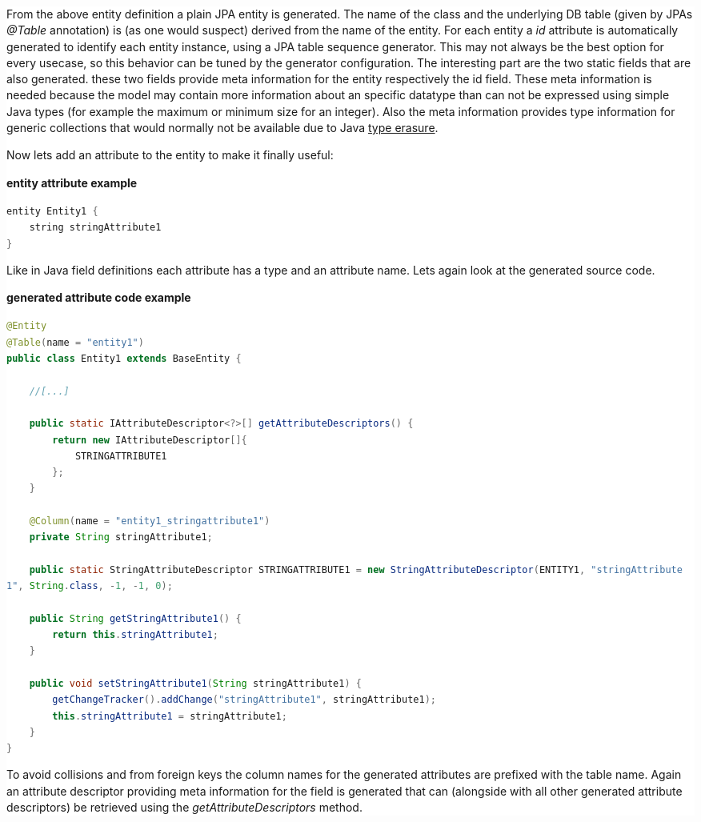 From the above entity definition a plain JPA entity is generated. The name of the class and the underlying DB table (given by JPAs *@Table* annotation) is (as one would suspect) derived from the name of the entity. For each entity a *id* attribute is automatically generated to identify each entity instance, using a JPA table sequence generator. This may not always be the best option for every usecase, so this behavior can be tuned by the generator configuration.
The interesting part are the two static fields that are also generated. these two fields provide meta information for the entity respectively the id field. These meta information is needed because the model may contain more information about an specific datatype than can not be expressed using simple Java types (for example the maximum or minimum size for an integer). Also the meta information provides type information for generic collections that would normally not be available due to Java [type erasure](https://docs.oracle.com/javase/tutorial/java/generics/erasure.html).

Now lets add an attribute to the entity to make it finally useful:

**entity attribute example**
```java
entity Entity1 {
    string stringAttribute1
}
```
Like in Java field definitions each attribute has a type and an attribute name. Lets again look at the generated source code.

**generated attribute code example**
```java
@Entity
@Table(name = "entity1")
public class Entity1 extends BaseEntity {

    //[...]

    public static IAttributeDescriptor<?>[] getAttributeDescriptors() {
		return new IAttributeDescriptor[]{
			STRINGATTRIBUTE1
		};
	}

	@Column(name = "entity1_stringattribute1")
	private String stringAttribute1;

	public static StringAttributeDescriptor STRINGATTRIBUTE1 = new StringAttributeDescriptor(ENTITY1, "stringAttribute1", String.class, -1, -1, 0);

	public String getStringAttribute1() {
        return this.stringAttribute1;
    }

    public void setStringAttribute1(String stringAttribute1) {
        getChangeTracker().addChange("stringAttribute1", stringAttribute1);
        this.stringAttribute1 = stringAttribute1;
    }
}
```
To avoid collisions and from foreign keys the column names for the generated attributes are prefixed with the table name. Again an attribute descriptor providing meta information for the field is generated that can (alongside with all other generated attribute descriptors) be retrieved using the *getAttributeDescriptors* method.
